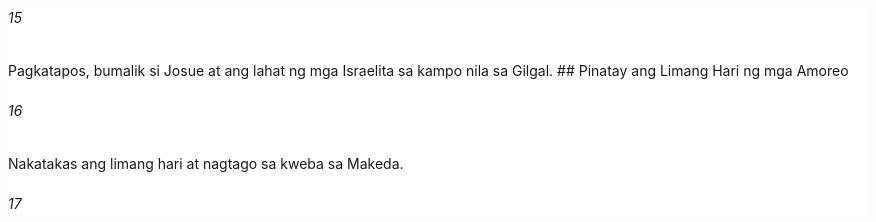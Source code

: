 

















###### 15 










Pagkatapos, bumalik si Josue at ang lahat ng mga Israelita sa kampo nila sa Gilgal. ## Pinatay ang Limang Hari ng mga Amoreo 





















###### 16 










Nakatakas ang limang hari at nagtago sa kweba sa Makeda. 





















###### 17 

